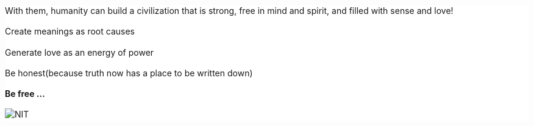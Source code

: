 With them, humanity can build a civilization that is strong, free in mind and spirit, and filled with sense and love! 



Create meanings as root causes

Generate love as an energy of power

Be honest(because truth now has a place to be written down)

__Be free ...__


![NIT](https://github.com/nitnetwork/papers/blob/main/img/NIT_action.png "New Information Technologies")


